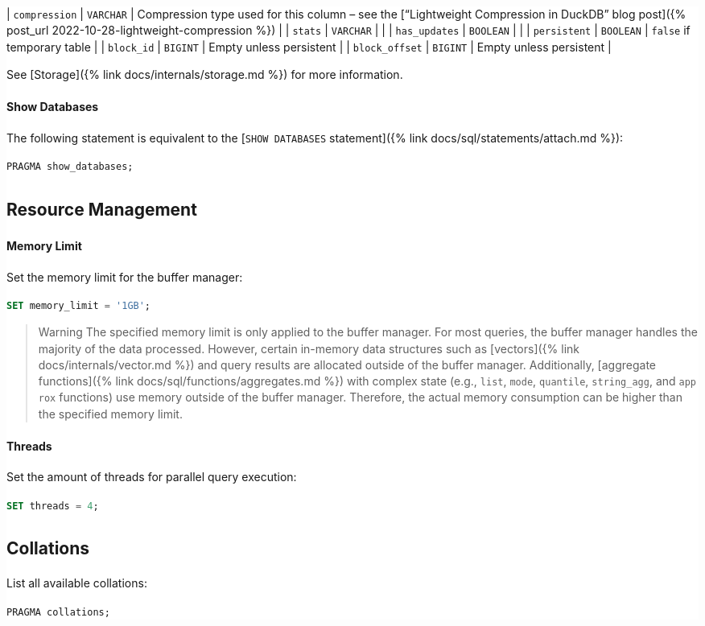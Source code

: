 | `compression`  | `VARCHAR` | Compression type used for this column – see the [“Lightweight Compression in DuckDB” blog post]({% post_url 2022-10-28-lightweight-compression %}) |
| `stats`        | `VARCHAR` |                                                                                                                                                    |
| `has_updates`  | `BOOLEAN` |                                                                                                                                                    |
| `persistent`   | `BOOLEAN` | `false` if temporary table                                                                                                                         |
| `block_id`     | `BIGINT`  | Empty unless persistent                                                                                                                            |
| `block_offset` | `BIGINT`  | Empty unless persistent                                                                                                                            |

See [Storage]({% link docs/internals/storage.md %}) for more information.

#### Show Databases

The following statement is equivalent to the [`SHOW DATABASES` statement]({% link docs/sql/statements/attach.md %}):

```sql
PRAGMA show_databases;
```

## Resource Management

#### Memory Limit

Set the memory limit for the buffer manager:

```sql
SET memory_limit = '1GB';
```

> Warning The specified memory limit is only applied to the buffer manager.
> For most queries, the buffer manager handles the majority of the data processed.
> However, certain in-memory data structures such as [vectors]({% link docs/internals/vector.md %}) and query results are allocated outside of the buffer manager.
> Additionally, [aggregate functions]({% link docs/sql/functions/aggregates.md %}) with complex state (e.g., `list`, `mode`, `quantile`, `string_agg`, and `approx` functions) use memory outside of the buffer manager.
> Therefore, the actual memory consumption can be higher than the specified memory limit.

#### Threads

Set the amount of threads for parallel query execution:

```sql
SET threads = 4;
```

## Collations

List all available collations:

```sql
PRAGMA collations;
```
